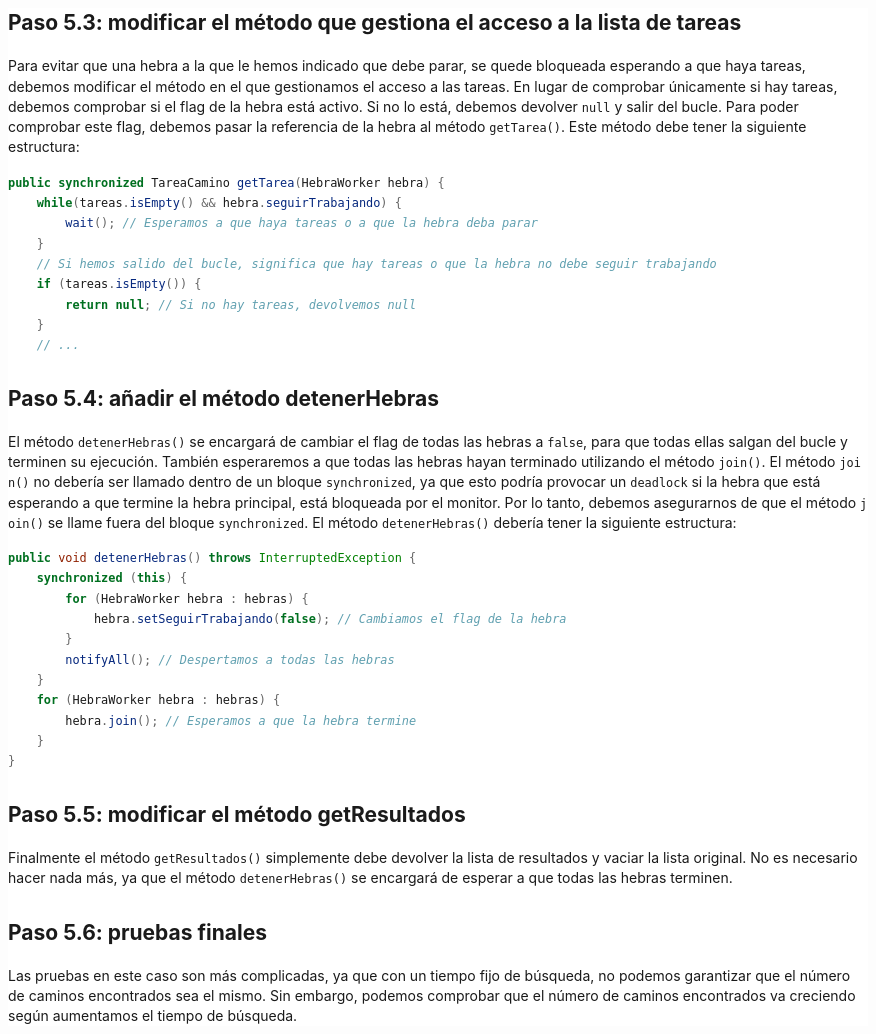 ## Paso 5.3: modificar el método que gestiona el acceso a la lista de tareas

Para evitar que una hebra a la que le hemos indicado que debe parar, se quede bloqueada esperando a que haya tareas, debemos modificar el método en el que gestionamos el acceso a las tareas. En lugar de comprobar únicamente si hay tareas, debemos comprobar si el flag de la hebra está activo. Si no lo está, debemos devolver `null` y salir del bucle. Para poder comprobar este flag, debemos pasar la referencia de la hebra al método `getTarea()`. Este método debe tener la siguiente estructura:

```java
public synchronized TareaCamino getTarea(HebraWorker hebra) {
    while(tareas.isEmpty() && hebra.seguirTrabajando) {
        wait(); // Esperamos a que haya tareas o a que la hebra deba parar
    }
    // Si hemos salido del bucle, significa que hay tareas o que la hebra no debe seguir trabajando
    if (tareas.isEmpty()) {
        return null; // Si no hay tareas, devolvemos null
    }
    // ...
```

## Paso 5.4: añadir el método detenerHebras
El método `detenerHebras()` se encargará de cambiar el flag de todas las hebras a `false`, para que todas ellas salgan del bucle y terminen su ejecución. También esperaremos a que todas las hebras hayan terminado utilizando el método `join()`. El método `join()` no debería ser llamado dentro de un bloque `synchronized`, ya que esto podría provocar un `deadlock` si la hebra que está esperando a que termine la hebra principal, está bloqueada por el monitor. Por lo tanto, debemos asegurarnos de que el método `join()` se llame fuera del bloque `synchronized`. El método `detenerHebras()` debería tener la siguiente estructura:

```java
public void detenerHebras() throws InterruptedException {
    synchronized (this) {
        for (HebraWorker hebra : hebras) {
            hebra.setSeguirTrabajando(false); // Cambiamos el flag de la hebra
        }
        notifyAll(); // Despertamos a todas las hebras
    }
    for (HebraWorker hebra : hebras) {
        hebra.join(); // Esperamos a que la hebra termine
    }
}
```

## Paso 5.5: modificar el método getResultados

Finalmente el método `getResultados()` simplemente debe devolver la lista de resultados y vaciar la lista original. No es necesario hacer nada más, ya que el método `detenerHebras()` se encargará de esperar a que todas las hebras terminen. 

## Paso 5.6: pruebas finales

Las pruebas en este caso son más complicadas, ya que con un tiempo fijo de búsqueda, no podemos garantizar que el número de caminos encontrados sea el mismo. Sin embargo, podemos comprobar que el número de caminos encontrados va creciendo según aumentamos el tiempo de búsqueda. 